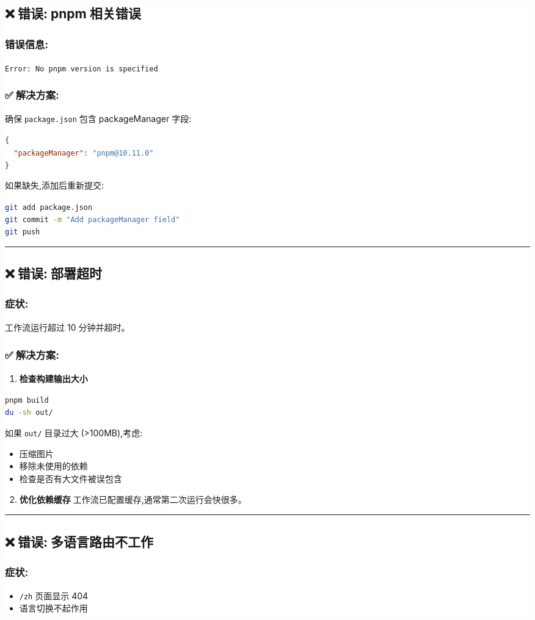 ## ❌ 错误: pnpm 相关错误

### 错误信息:
```
Error: No pnpm version is specified
```

### ✅ 解决方案:

确保 `package.json` 包含 packageManager 字段:
```json
{
  "packageManager": "pnpm@10.11.0"
}
```

如果缺失,添加后重新提交:
```bash
git add package.json
git commit -m "Add packageManager field"
git push
```

---

## ❌ 错误: 部署超时

### 症状:
工作流运行超过 10 分钟并超时。

### ✅ 解决方案:

1. **检查构建输出大小**
```bash
pnpm build
du -sh out/
```

如果 `out/` 目录过大 (>100MB),考虑:
- 压缩图片
- 移除未使用的依赖
- 检查是否有大文件被误包含

2. **优化依赖缓存**
工作流已配置缓存,通常第二次运行会快很多。

---

## ❌ 错误: 多语言路由不工作

### 症状:
- `/zh` 页面显示 404
- 语言切换不起作用
